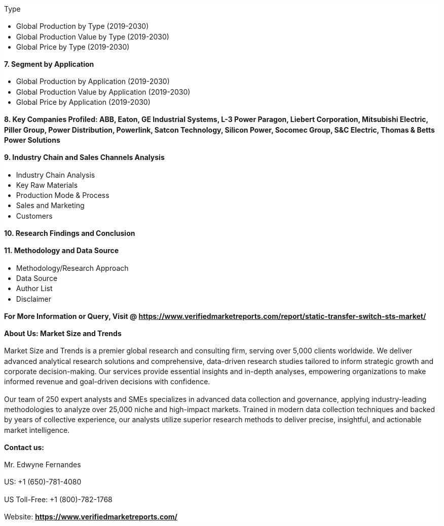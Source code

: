 Type</strong></p><ul><li>Global Production by Type (2019-2030)</li><li>Global Production Value by Type (2019-2030)</li><li>Global Price by Type (2019-2030)</li></ul><p><strong>7. Segment by Application</strong></p><ul><li>Global Production by Application (2019-2030)</li><li>Global Production Value by Application (2019-2030)</li><li>Global Price by Application (2019-2030)</li></ul><p><strong>8. Key Companies Profiled: ABB, Eaton, GE Industrial Systems, L-3 Power Paragon, Liebert Corporation, Mitsubishi Electric, Piller Group, Power Distribution, Powerlink, Satcon Technology, Silicon Power, Socomec Group, S&C Electric, Thomas & Betts Power Solutions</strong></p><p><strong>9. Industry Chain and Sales Channels Analysis</strong></p><ul><li>Industry Chain Analysis</li><li>Key Raw Materials</li><li>Production Mode &amp; Process</li><li>Sales and Marketing</li><li>Customers</li></ul><p><strong>10. Research Findings and Conclusion</strong></p><p><strong>11. Methodology and Data Source</strong></p><ul><li>Methodology/Research Approach</li><li>Data Source</li><li>Author List</li><li>Disclaimer</li></ul></p><p><strong>For More Information or Query, Visit @ <a href="https://www.verifiedmarketreports.com/report/static-transfer-switch-sts-market/">https://www.verifiedmarketreports.com/report/static-transfer-switch-sts-market/</a></strong></p><p><strong>About Us: Market Size and Trends</strong></p><p>Market Size and Trends is a premier global research and consulting firm, serving over 5,000 clients worldwide. We deliver advanced analytical research solutions and comprehensive, data-driven research studies tailored to inform strategic growth and corporate decision-making. Our services provide essential insights and in-depth analyses, empowering organizations to make informed revenue and goal-driven decisions with confidence.</p><p>Our team of 250 expert analysts and SMEs specializes in advanced data collection and governance, applying industry-leading methodologies to analyze over 25,000 niche and high-impact markets. Trained in modern data collection techniques and backed by years of collective experience, our analysts utilize superior research methods to deliver precise, insightful, and actionable market intelligence.</p><p><strong>Contact us:</strong></p><p>Mr. Edwyne Fernandes</p><p>US: +1 (650)-781-4080</p><p>US Toll-Free: +1 (800)-782-1768</p><p>Website: <strong><a href="https://www.verifiedmarketreports.com/">https://www.verifiedmarketreports.com/</a></strong></p>
